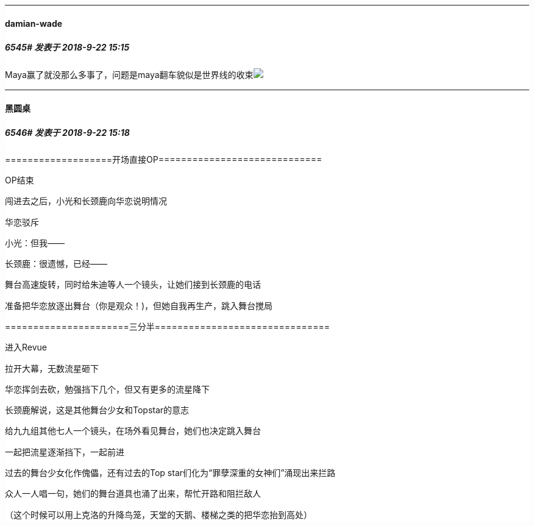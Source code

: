 


-----

####  damian-wade  
##### 6545#       发表于 2018-9-22 15:15




Maya赢了就没那么多事了，问题是maya翻车貌似是世界线的收束<img src="https://static.saraba1st.com/image/smiley/face2017/068.png" referrerpolicy="no-referrer">







-----

####  黑圆桌  
##### 6546#       发表于 2018-9-22 15:18




===================开场直接OP=============================

OP结束

闯进去之后，小光和长颈鹿向华恋说明情况

华恋驳斥

小光：但我——

长颈鹿：很遗憾，已经——



舞台高速旋转，同时给朱迪等人一个镜头，让她们接到长颈鹿的电话

准备把华恋放逐出舞台（你是观众！)，但她自我再生产，跳入舞台搅局

======================三分半===============================



进入Revue



拉开大幕，无数流星砸下

华恋挥剑去砍，勉强挡下几个，但又有更多的流星降下

长颈鹿解说，这是其他舞台少女和Topstar的意志

给九九组其他七人一个镜头，在场外看见舞台，她们也决定跳入舞台

一起把流星逐渐挡下，一起前进

过去的舞台少女化作傀儡，还有过去的Top star们化为“罪孽深重的女神们”涌现出来拦路

众人一人唱一句，她们的舞台道具也涌了出来，帮忙开路和阻拦敌人

（这个时候可以用上克洛的升降鸟笼，天堂的天鹅、楼梯之类的把华恋抬到高处）
